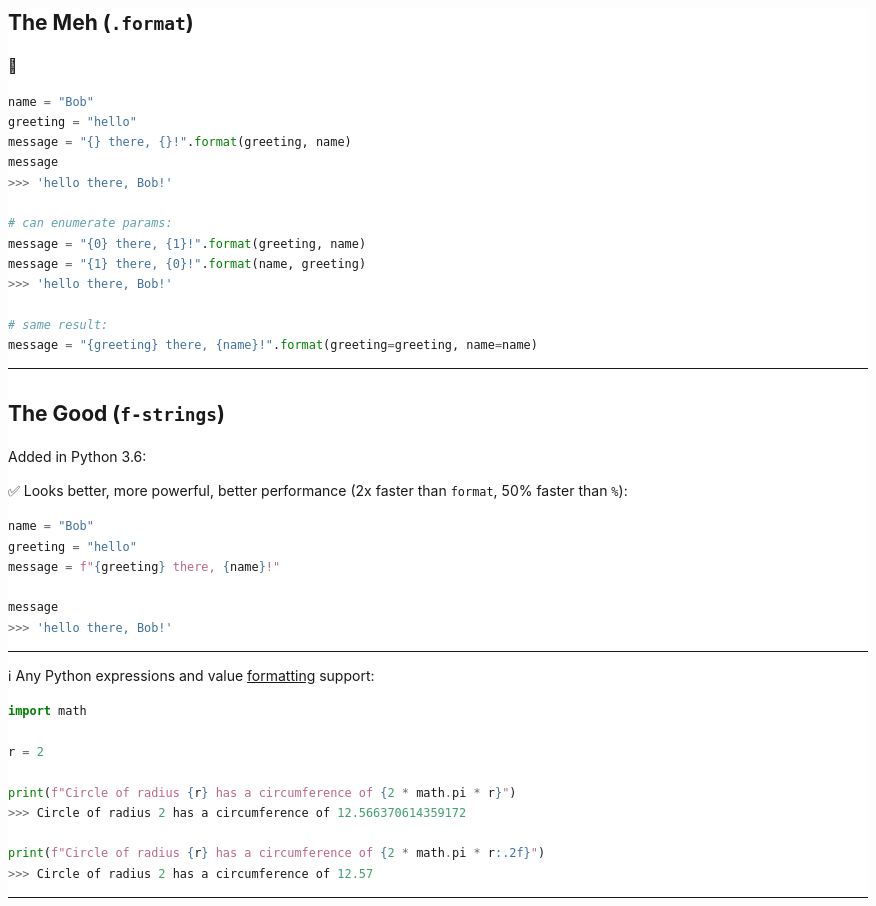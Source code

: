 
## The Meh (`.format`)

🚫

```python
name = "Bob"
greeting = "hello"
message = "{} there, {}!".format(greeting, name)
message
>>> 'hello there, Bob!'

# can enumerate params:
message = "{0} there, {1}!".format(greeting, name)
message = "{1} there, {0}!".format(name, greeting)
>>> 'hello there, Bob!'

# same result:
message = "{greeting} there, {name}!".format(greeting=greeting, name=name)
```

---

## The Good (`f-strings`)

Added in Python 3.6:

✅ Looks better, more powerful, better performance (2x faster than `format`, 50% faster than `%`):

```python
name = "Bob"
greeting = "hello"
message = f"{greeting} there, {name}!"

message
>>> 'hello there, Bob!'
```

---

ℹ️ Any Python expressions and value [formatting](https://docs.python.org/3/library/string.html#format-specification-mini-language) support:
```python
import math

r = 2

print(f"Circle of radius {r} has a circumference of {2 * math.pi * r}")
>>> Circle of radius 2 has a circumference of 12.566370614359172

print(f"Circle of radius {r} has a circumference of {2 * math.pi * r:.2f}")
>>> Circle of radius 2 has a circumference of 12.57
``` 

---
